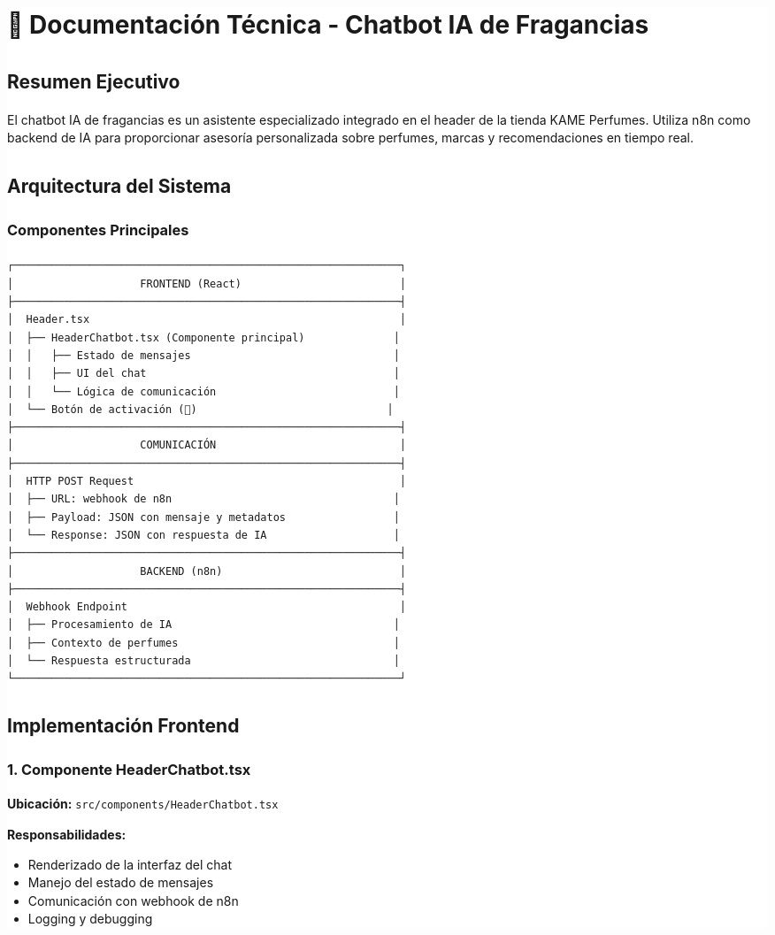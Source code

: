 # 🤖 Documentación Técnica - Chatbot IA de Fragancias

## Resumen Ejecutivo

El chatbot IA de fragancias es un asistente especializado integrado en el header de la tienda KAME Perfumes. Utiliza n8n como backend de IA para proporcionar asesoría personalizada sobre perfumes, marcas y recomendaciones en tiempo real.

## Arquitectura del Sistema

### Componentes Principales

```
┌─────────────────────────────────────────────────────────────┐
│                    FRONTEND (React)                         │
├─────────────────────────────────────────────────────────────┤
│  Header.tsx                                                 │
│  ├── HeaderChatbot.tsx (Componente principal)              │
│  │   ├── Estado de mensajes                                │
│  │   ├── UI del chat                                       │
│  │   └── Lógica de comunicación                            │
│  └── Botón de activación (💬)                              │
├─────────────────────────────────────────────────────────────┤
│                    COMUNICACIÓN                             │
├─────────────────────────────────────────────────────────────┤
│  HTTP POST Request                                          │
│  ├── URL: webhook de n8n                                   │
│  ├── Payload: JSON con mensaje y metadatos                 │
│  └── Response: JSON con respuesta de IA                    │
├─────────────────────────────────────────────────────────────┤
│                    BACKEND (n8n)                            │
├─────────────────────────────────────────────────────────────┤
│  Webhook Endpoint                                           │
│  ├── Procesamiento de IA                                   │
│  ├── Contexto de perfumes                                  │
│  └── Respuesta estructurada                                │
└─────────────────────────────────────────────────────────────┘
```

## Implementación Frontend

### 1. Componente HeaderChatbot.tsx

**Ubicación:** `src/components/HeaderChatbot.tsx`

**Responsabilidades:**
- Renderizado de la interfaz del chat
- Manejo del estado de mensajes
- Comunicación con webhook de n8n
- Logging y debugging
